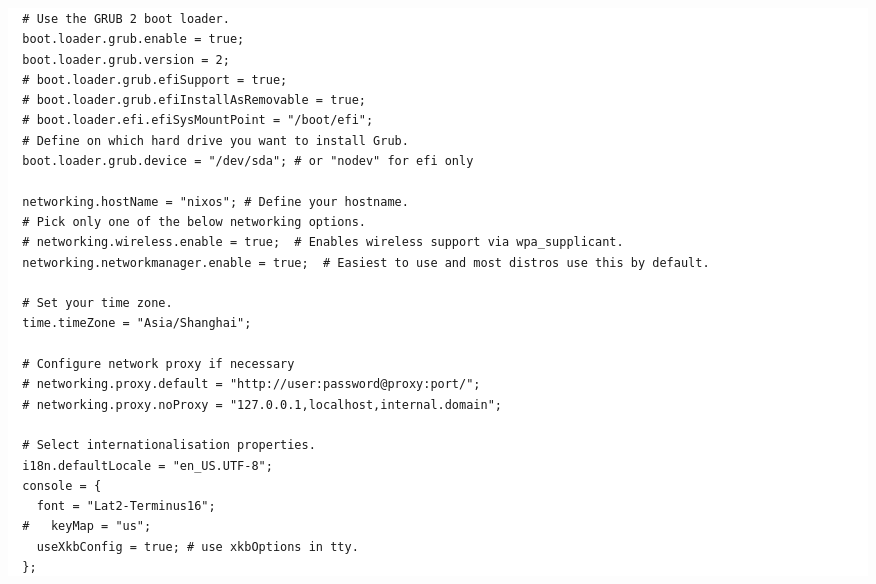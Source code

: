       # Use the GRUB 2 boot loader.
      boot.loader.grub.enable = true;
      boot.loader.grub.version = 2;
      # boot.loader.grub.efiSupport = true;
      # boot.loader.grub.efiInstallAsRemovable = true;
      # boot.loader.efi.efiSysMountPoint = "/boot/efi";
      # Define on which hard drive you want to install Grub.
      boot.loader.grub.device = "/dev/sda"; # or "nodev" for efi only

      networking.hostName = "nixos"; # Define your hostname.
      # Pick only one of the below networking options.
      # networking.wireless.enable = true;  # Enables wireless support via wpa_supplicant.
      networking.networkmanager.enable = true;  # Easiest to use and most distros use this by default.

      # Set your time zone.
      time.timeZone = "Asia/Shanghai";

      # Configure network proxy if necessary
      # networking.proxy.default = "http://user:password@proxy:port/";
      # networking.proxy.noProxy = "127.0.0.1,localhost,internal.domain";

      # Select internationalisation properties.
      i18n.defaultLocale = "en_US.UTF-8";
      console = {
        font = "Lat2-Terminus16";
      #   keyMap = "us";
        useXkbConfig = true; # use xkbOptions in tty.
      };
